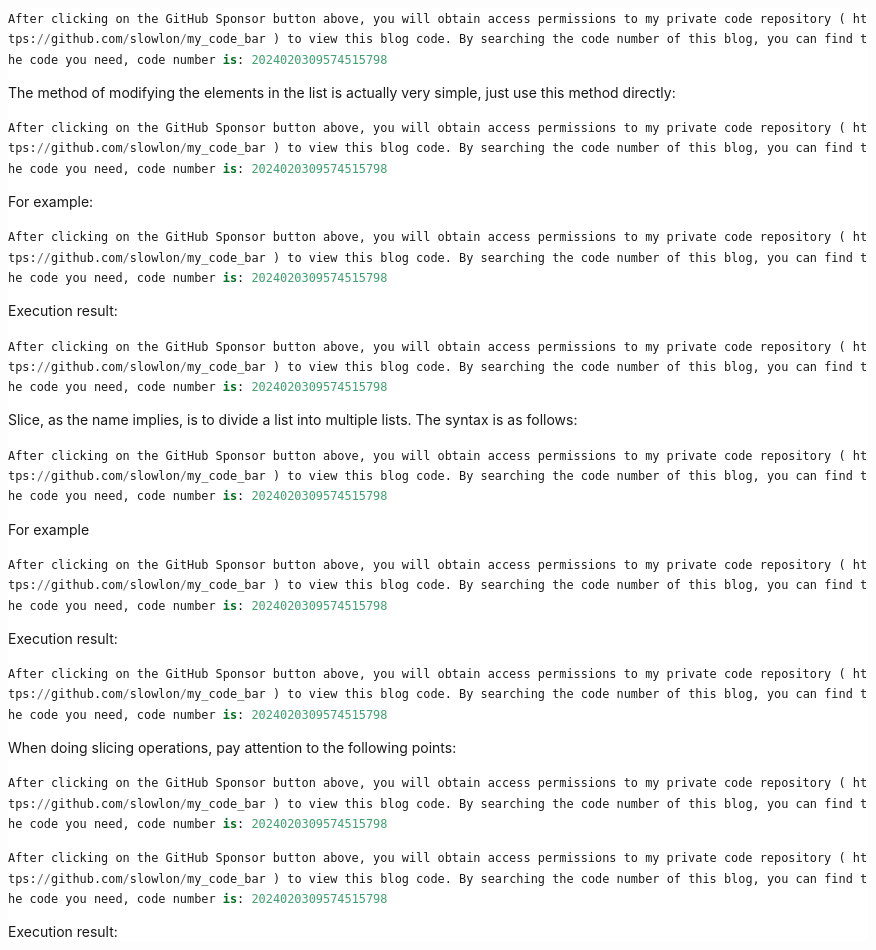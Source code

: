  ```python  
After clicking on the GitHub Sponsor button above, you will obtain access permissions to my private code repository ( https://github.com/slowlon/my_code_bar ) to view this blog code. By searching the code number of this blog, you can find the code you need, code number is: 2024020309574515798
 ```  
The method of modifying the elements in the list is actually very simple, just use this method directly: 

 ```python  
After clicking on the GitHub Sponsor button above, you will obtain access permissions to my private code repository ( https://github.com/slowlon/my_code_bar ) to view this blog code. By searching the code number of this blog, you can find the code you need, code number is: 2024020309574515798
 ```  
For example: 

 ```python  
After clicking on the GitHub Sponsor button above, you will obtain access permissions to my private code repository ( https://github.com/slowlon/my_code_bar ) to view this blog code. By searching the code number of this blog, you can find the code you need, code number is: 2024020309574515798
 ```  
Execution result: 

 ```python  
After clicking on the GitHub Sponsor button above, you will obtain access permissions to my private code repository ( https://github.com/slowlon/my_code_bar ) to view this blog code. By searching the code number of this blog, you can find the code you need, code number is: 2024020309574515798
 ```  
Slice, as the name implies, is to divide a list into multiple lists. The syntax is as follows: 

 ```python  
After clicking on the GitHub Sponsor button above, you will obtain access permissions to my private code repository ( https://github.com/slowlon/my_code_bar ) to view this blog code. By searching the code number of this blog, you can find the code you need, code number is: 2024020309574515798
 ```  
For example 

 ```python  
After clicking on the GitHub Sponsor button above, you will obtain access permissions to my private code repository ( https://github.com/slowlon/my_code_bar ) to view this blog code. By searching the code number of this blog, you can find the code you need, code number is: 2024020309574515798
 ```  
Execution result: 

 ```python  
After clicking on the GitHub Sponsor button above, you will obtain access permissions to my private code repository ( https://github.com/slowlon/my_code_bar ) to view this blog code. By searching the code number of this blog, you can find the code you need, code number is: 2024020309574515798
 ```  
When doing slicing operations, pay attention to the following points: 

 ```python  
After clicking on the GitHub Sponsor button above, you will obtain access permissions to my private code repository ( https://github.com/slowlon/my_code_bar ) to view this blog code. By searching the code number of this blog, you can find the code you need, code number is: 2024020309574515798
 ```  
 ```python  
After clicking on the GitHub Sponsor button above, you will obtain access permissions to my private code repository ( https://github.com/slowlon/my_code_bar ) to view this blog code. By searching the code number of this blog, you can find the code you need, code number is: 2024020309574515798
 ```  
Execution result: 
